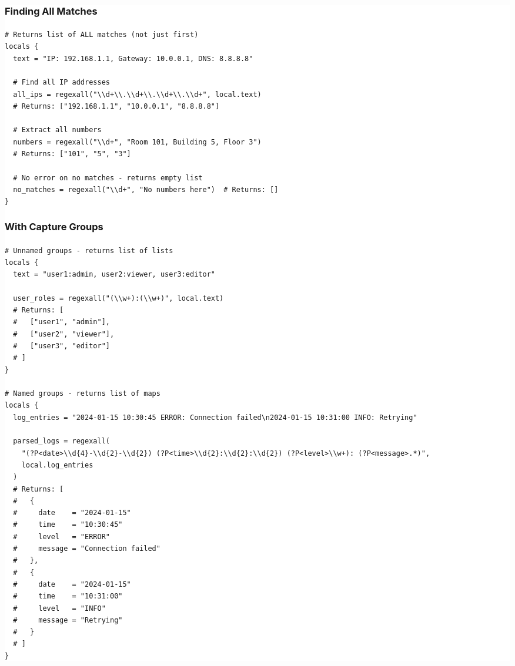 ### Finding All Matches
```t
# Returns list of ALL matches (not just first)
locals {
  text = "IP: 192.168.1.1, Gateway: 10.0.0.1, DNS: 8.8.8.8"
  
  # Find all IP addresses
  all_ips = regexall("\\d+\\.\\d+\\.\\d+\\.\\d+", local.text)
  # Returns: ["192.168.1.1", "10.0.0.1", "8.8.8.8"]
  
  # Extract all numbers
  numbers = regexall("\\d+", "Room 101, Building 5, Floor 3")
  # Returns: ["101", "5", "3"]
  
  # No error on no matches - returns empty list
  no_matches = regexall("\\d+", "No numbers here")  # Returns: []
}
```

### With Capture Groups
```t
# Unnamed groups - returns list of lists
locals {
  text = "user1:admin, user2:viewer, user3:editor"
  
  user_roles = regexall("(\\w+):(\\w+)", local.text)
  # Returns: [
  #   ["user1", "admin"],
  #   ["user2", "viewer"],
  #   ["user3", "editor"]
  # ]
}

# Named groups - returns list of maps
locals {
  log_entries = "2024-01-15 10:30:45 ERROR: Connection failed\n2024-01-15 10:31:00 INFO: Retrying"
  
  parsed_logs = regexall(
    "(?P<date>\\d{4}-\\d{2}-\\d{2}) (?P<time>\\d{2}:\\d{2}:\\d{2}) (?P<level>\\w+): (?P<message>.*)",
    local.log_entries
  )
  # Returns: [
  #   {
  #     date    = "2024-01-15"
  #     time    = "10:30:45"
  #     level   = "ERROR"
  #     message = "Connection failed"
  #   },
  #   {
  #     date    = "2024-01-15"
  #     time    = "10:31:00"
  #     level   = "INFO"
  #     message = "Retrying"
  #   }
  # ]
}
```

